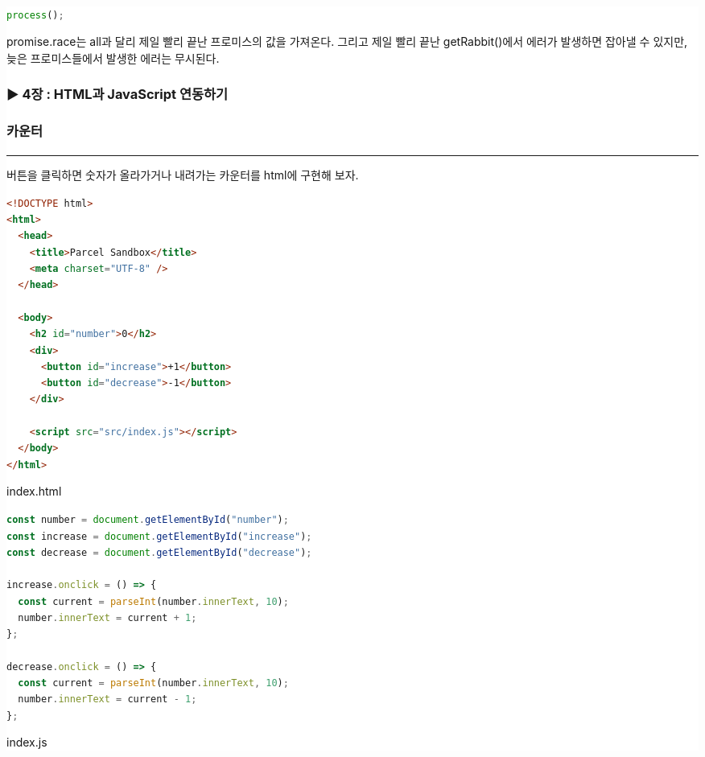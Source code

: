```jsx
process();
```

promise.race는 all과 달리 제일 빨리 끝난 프로미스의 값을 가져온다. 그리고 제일 빨리 끝난 getRabbit()에서 에러가 발생하면 잡아낼 수 있지만, 늦은 프로미스들에서 발생한 에러는 무시된다.

### ▶️ 4장 : HTML과 JavaScript 연동하기

### 카운터

---

버튼을 클릭하면 숫자가 올라가거나 내려가는 카운터를 html에 구현해 보자.

```html
<!DOCTYPE html>
<html>
  <head>
    <title>Parcel Sandbox</title>
    <meta charset="UTF-8" />
  </head>

  <body>
    <h2 id="number">0</h2>
    <div>
      <button id="increase">+1</button>
      <button id="decrease">-1</button>
    </div>

    <script src="src/index.js"></script>
  </body>
</html>
```

index.html

```jsx
const number = document.getElementById("number");
const increase = document.getElementById("increase");
const decrease = document.getElementById("decrease");

increase.onclick = () => {
  const current = parseInt(number.innerText, 10);
  number.innerText = current + 1;
};

decrease.onclick = () => {
  const current = parseInt(number.innerText, 10);
  number.innerText = current - 1;
};
```

index.js
